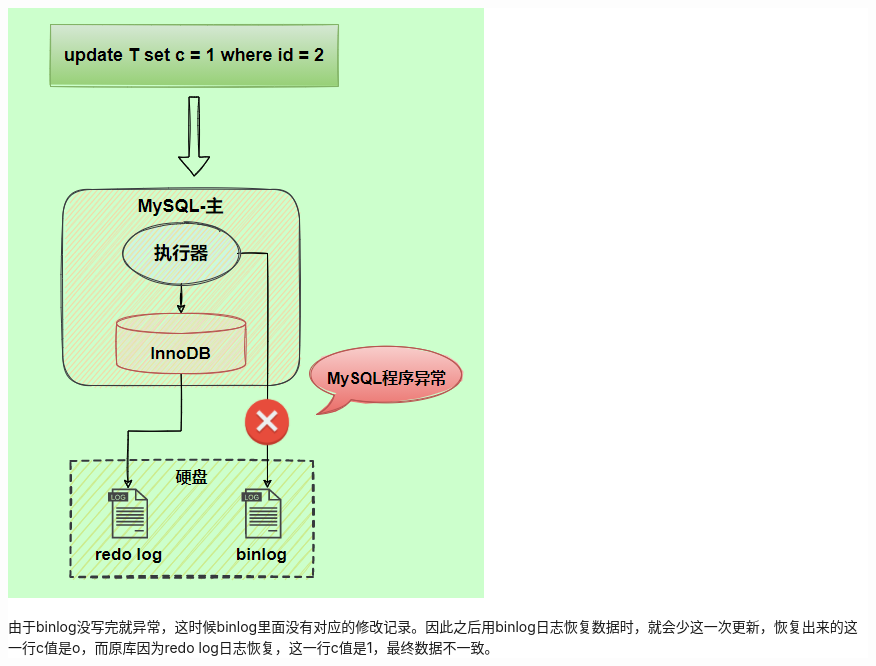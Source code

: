 ![image-20220329182435171](assets/05-MySQL日志与备份篇/image-20220329182435171.png)

由于binlog没写完就异常，这时候binlog里面没有对应的修改记录。因此之后用binlog日志恢复数据时，就会少这一次更新，恢复出来的这一行c值是o，而原库因为redo log日志恢复，这一行c值是1，最终数据不一致。
